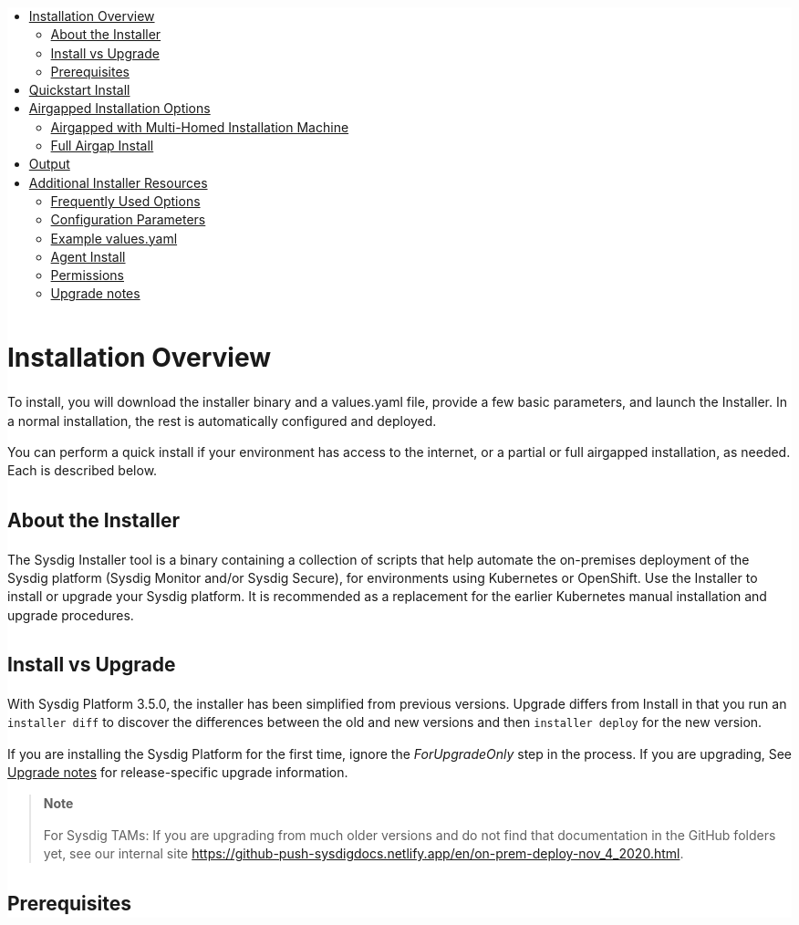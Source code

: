    * [Installation Overview](#installation-overview)
      * [About the Installer](#about-the-installer)
      * [Install vs Upgrade](#Install-vs-Upgrade)
      * [Prerequisites](#prerequisites)
   * [Quickstart Install](#quickstart-install)
   * [Airgapped Installation Options](#airgapped-installation-options)
      * [Airgapped with Multi-Homed Installation Machine](#airgapped-with-multi-homed-installation-machine)
      * [Full Airgap Install](#full-airgap-install)
   * [Output](#output)
   * [Additional Installer Resources](#Additional-Installer-Resources)
      * [Frequently Used Options](advanced.md)
      * [Configuration Parameters](configuration_parameters.md)
      * [Example values.yaml](examples/README.md)
      * [Agent Install](agent_install.md)
      * [Permissions](permissions.md)
      * [Upgrade notes](upgrade_notes.md)

# Installation Overview

To install, you will download the installer binary and a values.yaml file, provide a few basic parameters, and launch the Installer. In a normal installation, the rest is automatically configured and deployed.

You can perform a quick install if your environment has access to the internet, or a partial or full airgapped installation, as needed. Each is described below.

## About the Installer

The Sysdig Installer tool is a binary containing a collection of scripts that help automate the on-premises deployment of the Sysdig platform (Sysdig Monitor and/or Sysdig Secure), for environments using Kubernetes or OpenShift. Use the Installer to install or upgrade your Sysdig platform. It is recommended as a replacement for the earlier Kubernetes manual installation and upgrade procedures.

## Install vs Upgrade

With Sysdig Platform 3.5.0, the installer has been simplified from previous versions. Upgrade differs from Install in that you run an `installer diff` to discover the differences between the old and new versions and then `installer deploy` for the new version.

If you are installing the Sysdig Platform for the first time, ignore the *ForUpgradeOnly* step in the process. If you are upgrading, See [Upgrade notes](upgrade_notes.md) for release-specific upgrade information.

> **Note**
>
> For Sysdig TAMs: If you are upgrading from much older versions and do not find that documentation in the GitHub folders yet, see our internal site <https://github-push-sysdigdocs.netlify.app/en/on-prem-deploy-nov_4_2020.html>.

## Prerequisites
